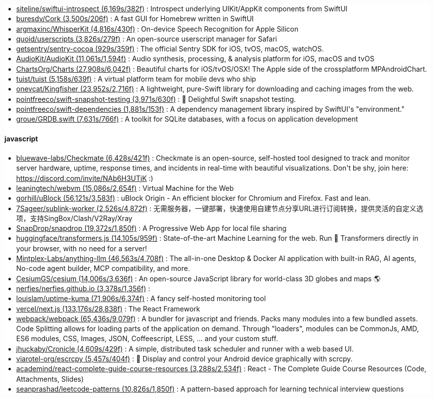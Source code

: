* [siteline/swiftui-introspect (6,169s/382f)](https://github.com/siteline/swiftui-introspect) : Introspect underlying UIKit/AppKit components from SwiftUI
* [buresdv/Cork (3,500s/206f)](https://github.com/buresdv/Cork) : A fast GUI for Homebrew written in SwiftUI
* [argmaxinc/WhisperKit (4,816s/430f)](https://github.com/argmaxinc/WhisperKit) : On-device Speech Recognition for Apple Silicon
* [quoid/userscripts (3,826s/279f)](https://github.com/quoid/userscripts) : An open-source userscript manager for Safari
* [getsentry/sentry-cocoa (929s/359f)](https://github.com/getsentry/sentry-cocoa) : The official Sentry SDK for iOS, tvOS, macOS, watchOS.
* [AudioKit/AudioKit (11,061s/1,594f)](https://github.com/AudioKit/AudioKit) : Audio synthesis, processing, & analysis platform for iOS, macOS and tvOS
* [ChartsOrg/Charts (27,908s/6,042f)](https://github.com/ChartsOrg/Charts) : Beautiful charts for iOS/tvOS/OSX! The Apple side of the crossplatform MPAndroidChart.
* [tuist/tuist (5,158s/639f)](https://github.com/tuist/tuist) : A virtual platform team for mobile devs who ship
* [onevcat/Kingfisher (23,952s/2,716f)](https://github.com/onevcat/Kingfisher) : A lightweight, pure-Swift library for downloading and caching images from the web.
* [pointfreeco/swift-snapshot-testing (3,971s/630f)](https://github.com/pointfreeco/swift-snapshot-testing) : 📸 Delightful Swift snapshot testing.
* [pointfreeco/swift-dependencies (1,881s/153f)](https://github.com/pointfreeco/swift-dependencies) : A dependency management library inspired by SwiftUI's "environment."
* [groue/GRDB.swift (7,631s/766f)](https://github.com/groue/GRDB.swift) : A toolkit for SQLite databases, with a focus on application development

#### javascript
* [bluewave-labs/Checkmate (6,428s/421f)](https://github.com/bluewave-labs/Checkmate) : Checkmate is an open-source, self-hosted tool designed to track and monitor server hardware, uptime, response times, and incidents in real-time with beautiful visualizations. Don't be shy, join here: https://discord.com/invite/NAb6H3UTjK :)
* [leaningtech/webvm (15,086s/2,654f)](https://github.com/leaningtech/webvm) : Virtual Machine for the Web
* [gorhill/uBlock (56,121s/3,583f)](https://github.com/gorhill/uBlock) : uBlock Origin - An efficient blocker for Chromium and Firefox. Fast and lean.
* [7Sageer/sublink-worker (2,526s/4,872f)](https://github.com/7Sageer/sublink-worker) : 无需服务器，一键部署，快速使用自建节点分享URL进行订阅转换，提供灵活的自定义选项，支持SingBox/Clash/V2Ray/Xray
* [SnapDrop/snapdrop (19,372s/1,850f)](https://github.com/SnapDrop/snapdrop) : A Progressive Web App for local file sharing
* [huggingface/transformers.js (14,105s/959f)](https://github.com/huggingface/transformers.js) : State-of-the-art Machine Learning for the web. Run 🤗 Transformers directly in your browser, with no need for a server!
* [Mintplex-Labs/anything-llm (46,563s/4,708f)](https://github.com/Mintplex-Labs/anything-llm) : The all-in-one Desktop & Docker AI application with built-in RAG, AI agents, No-code agent builder, MCP compatibility, and more.
* [CesiumGS/cesium (14,006s/3,636f)](https://github.com/CesiumGS/cesium) : An open-source JavaScript library for world-class 3D globes and maps 🌎
* [nerfies/nerfies.github.io (3,378s/1,356f)](https://github.com/nerfies/nerfies.github.io) : 
* [louislam/uptime-kuma (71,906s/6,374f)](https://github.com/louislam/uptime-kuma) : A fancy self-hosted monitoring tool
* [vercel/next.js (133,176s/28,838f)](https://github.com/vercel/next.js) : The React Framework
* [webpack/webpack (65,436s/9,079f)](https://github.com/webpack/webpack) : A bundler for javascript and friends. Packs many modules into a few bundled assets. Code Splitting allows for loading parts of the application on demand. Through "loaders", modules can be CommonJs, AMD, ES6 modules, CSS, Images, JSON, Coffeescript, LESS, ... and your custom stuff.
* [jhuckaby/Cronicle (4,609s/429f)](https://github.com/jhuckaby/Cronicle) : A simple, distributed task scheduler and runner with a web based UI.
* [viarotel-org/escrcpy (5,457s/404f)](https://github.com/viarotel-org/escrcpy) : 📱 Display and control your Android device graphically with scrcpy.
* [academind/react-complete-guide-course-resources (3,288s/2,534f)](https://github.com/academind/react-complete-guide-course-resources) : React - The Complete Guide Course Resources (Code, Attachments, Slides)
* [seanprashad/leetcode-patterns (10,826s/1,850f)](https://github.com/seanprashad/leetcode-patterns) : A pattern-based approach for learning technical interview questions
